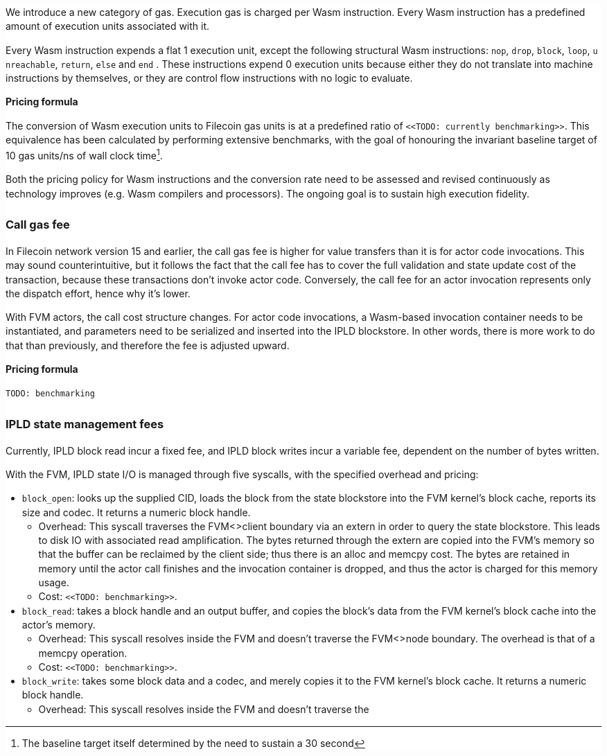 We introduce a new category of gas. Execution gas is charged per Wasm
instruction. Every Wasm instruction has a predefined amount of execution units
associated with it.

Every Wasm instruction expends a flat 1 execution unit, except the following
structural Wasm instructions: `nop`, `drop`, `block`, `loop`, `unreachable`,
`return`, `else`  and `end` . These instructions expend 0 execution units
because either they do not translate into machine instructions by themselves, or
they are control flow instructions with no logic to evaluate.

**Pricing formula**

The conversion of Wasm execution units to Filecoin gas units is at a predefined
ratio of `<<TODO: currently benchmarking>>`. This equivalence has been
calculated by performing extensive benchmarks, with the goal of honouring the
invariant baseline target of 10 gas units/ns of wall clock time[^1].

Both the pricing policy for Wasm instructions and the conversion rate need to be
assessed and revised continuously as technology improves (e.g. Wasm compilers
and processors). The ongoing goal is to sustain high execution fidelity.

### Call gas fee

In Filecoin network version 15 and earlier, the call gas fee is higher for value
transfers than it is for actor code invocations. This may sound
counterintuitive, but it follows the fact that the call fee has to cover the
full validation and state update cost of the transaction, because these
transactions don’t invoke actor code. Conversely, the call fee for an actor
invocation represents only the dispatch effort, hence why it’s lower.

With FVM actors, the call cost structure changes. For actor code invocations, a
Wasm-based invocation container needs to be instantiated, and parameters need to
be serialized and inserted into the IPLD blockstore. In other words, there is
more work to do that than previously, and therefore the fee is adjusted upward.

**Pricing formula**

```
TODO: benchmarking
```

### IPLD state management fees

Currently, IPLD block read incur a fixed fee, and IPLD block writes incur a
variable fee, dependent on the number of bytes written.

With the FVM, IPLD state I/O is managed through five syscalls, with the
specified overhead and pricing:

- `block_open`: looks up the supplied CID, loads the block from the state
  blockstore into the FVM kernel’s block cache, reports its size and codec. It
  returns a numeric block handle.
    - Overhead: This syscall traverses the FVM<>client boundary via an extern in
      order to query the state blockstore. This leads to disk IO with associated
      read amplification. The bytes returned through the extern are copied into
      the FVM’s memory so that the buffer can be reclaimed by the client side;
      thus there is an alloc and memcpy cost. The bytes are retained in memory
      until the actor call finishes and the invocation container is dropped, and
      thus the actor is charged for this memory usage.
    - Cost: `<<TODO: benchmarking>>`.
- `block_read`: takes a block handle and an output buffer, and copies the
  block’s data from the FVM kernel’s block cache into the actor’s memory.
    - Overhead: This syscall resolves inside the FVM and doesn’t traverse the
      FVM<>node boundary. The overhead is that of a memcpy operation.
    - Cost: `<<TODO: benchmarking>>`.
- `block_write`: takes some block data and a codec, and merely copies it to the
  FVM kernel’s block cache. It returns a numeric block handle.
    - Overhead: This syscall resolves inside the FVM and doesn’t traverse the

[^1]: The baseline target itself determined by the need to sustain a 30 second